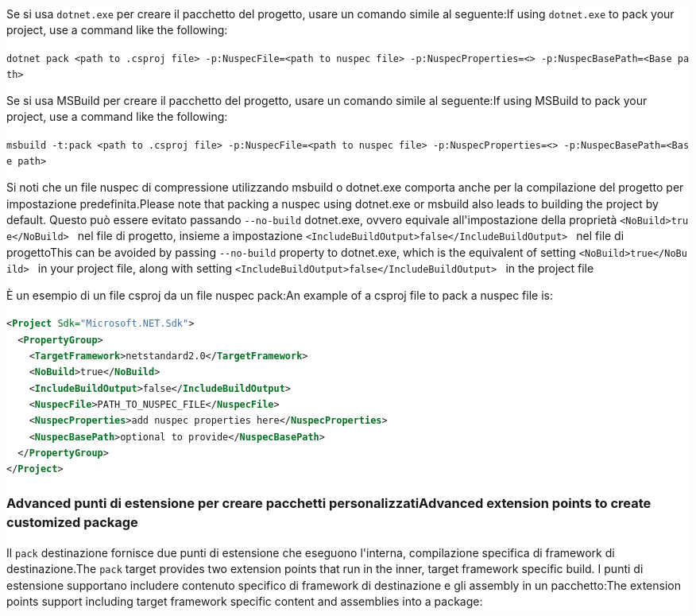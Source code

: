 <span data-ttu-id="a83d7-300">Se si usa `dotnet.exe` per creare il pacchetto del progetto, usare un comando simile al seguente:</span><span class="sxs-lookup"><span data-stu-id="a83d7-300">If using `dotnet.exe` to pack your project, use a command like the following:</span></span>

```cli
dotnet pack <path to .csproj file> -p:NuspecFile=<path to nuspec file> -p:NuspecProperties=<> -p:NuspecBasePath=<Base path> 
```

<span data-ttu-id="a83d7-301">Se si usa MSBuild per creare il pacchetto del progetto, usare un comando simile al seguente:</span><span class="sxs-lookup"><span data-stu-id="a83d7-301">If using MSBuild to pack your project, use a command like the following:</span></span>

```cli
msbuild -t:pack <path to .csproj file> -p:NuspecFile=<path to nuspec file> -p:NuspecProperties=<> -p:NuspecBasePath=<Base path> 
```

<span data-ttu-id="a83d7-302">Si noti che un file nuspec di compressione utilizzando msbuild o dotnet.exe comporta anche per la compilazione del progetto per impostazione predefinita.</span><span class="sxs-lookup"><span data-stu-id="a83d7-302">Please note that packing a nuspec using dotnet.exe or msbuild also leads to building the project by default.</span></span> <span data-ttu-id="a83d7-303">Questo può essere evitato passando ```--no-build``` dotnet.exe, ovvero equivale all'impostazione della proprietà ```<NoBuild>true</NoBuild> ``` nel file di progetto, insieme a impostazione ```<IncludeBuildOutput>false</IncludeBuildOutput> ``` nel file di progetto</span><span class="sxs-lookup"><span data-stu-id="a83d7-303">This can be avoided by passing ```--no-build``` property to dotnet.exe, which is the equivalent of setting ```<NoBuild>true</NoBuild> ``` in your project file, along with setting ```<IncludeBuildOutput>false</IncludeBuildOutput> ``` in the project file</span></span>

<span data-ttu-id="a83d7-304">È un esempio di un file csproj da un file nuspec pack:</span><span class="sxs-lookup"><span data-stu-id="a83d7-304">An example of a csproj file to pack a nuspec file is:</span></span>

```xml
<Project Sdk="Microsoft.NET.Sdk">
  <PropertyGroup>
    <TargetFramework>netstandard2.0</TargetFramework>
    <NoBuild>true</NoBuild>
    <IncludeBuildOutput>false</IncludeBuildOutput>
    <NuspecFile>PATH_TO_NUSPEC_FILE</NuspecFile>
    <NuspecProperties>add nuspec properties here</NuspecProperties>
    <NuspecBasePath>optional to provide</NuspecBasePath>
  </PropertyGroup>
</Project>
```

### <a name="advanced-extension-points-to-create-customized-package"></a><span data-ttu-id="a83d7-305">Advanced punti di estensione per creare pacchetti personalizzati</span><span class="sxs-lookup"><span data-stu-id="a83d7-305">Advanced extension points to create customized package</span></span>

<span data-ttu-id="a83d7-306">Il `pack` destinazione fornisce due punti di estensione che eseguono l'interna, compilazione specifica di framework di destinazione.</span><span class="sxs-lookup"><span data-stu-id="a83d7-306">The `pack` target provides two extension points that run in the inner, target framework specific build.</span></span> <span data-ttu-id="a83d7-307">I punti di estensione supportano includere contenuto specifico di framework di destinazione e gli assembly in un pacchetto:</span><span class="sxs-lookup"><span data-stu-id="a83d7-307">The extension points support including target framework specific content and assemblies into a package:</span></span>
